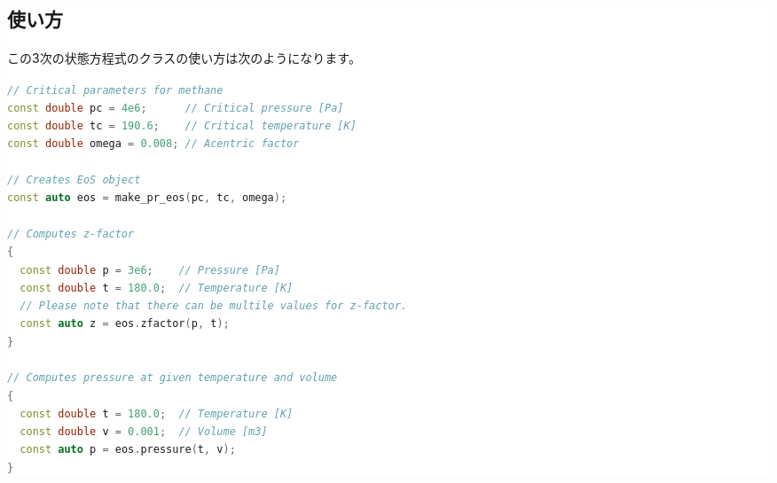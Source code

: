 
## 使い方

この3次の状態方程式のクラスの使い方は次のようになります。

```cpp
// Critical parameters for methane
const double pc = 4e6;      // Critical pressure [Pa]
const double tc = 190.6;    // Critical temperature [K]
const double omega = 0.008; // Acentric factor

// Creates EoS object
const auto eos = make_pr_eos(pc, tc, omega);

// Computes z-factor
{
  const double p = 3e6;    // Pressure [Pa]
  const double t = 180.0;  // Temperature [K]
  // Please note that there can be multile values for z-factor.
  const auto z = eos.zfactor(p, t);
}

// Computes pressure at given temperature and volume
{
  const double t = 180.0;  // Temperature [K]
  const double v = 0.001;  // Volume [m3]
  const auto p = eos.pressure(t, v);
}
```

[^1]: van der Waals; J. D. (1873). On the Continuity of the Gaseous and Liquid States (doctoral dissertation). Universiteit Leiden.
[^2]: Soave, Giorgio (1972). "Equilibrium constants from a modified Redlich-Kwong equation of state". Chemical Engineering Science. 27 (6): 1197–1203. doi:10.1016/0009-2509(72)80096-4.
[^3]: Peng, D. Y.; Robinson, D. B. (1976). "A New Two-Constant Equation of State". Industrial and Engineering Chemistry: Fundamentals. 15: 59–64. doi:10.1021/i160057a011.
[^4]: Kyle, B. G. 1999. Checmical and Process Thermodynamics, third edition. Pearson.
[^5]: Kontogeorgis, G. M. and Folas, G. K. 2010. Thermodynamic Models for Industrial Applications. John Wiley & Sons.